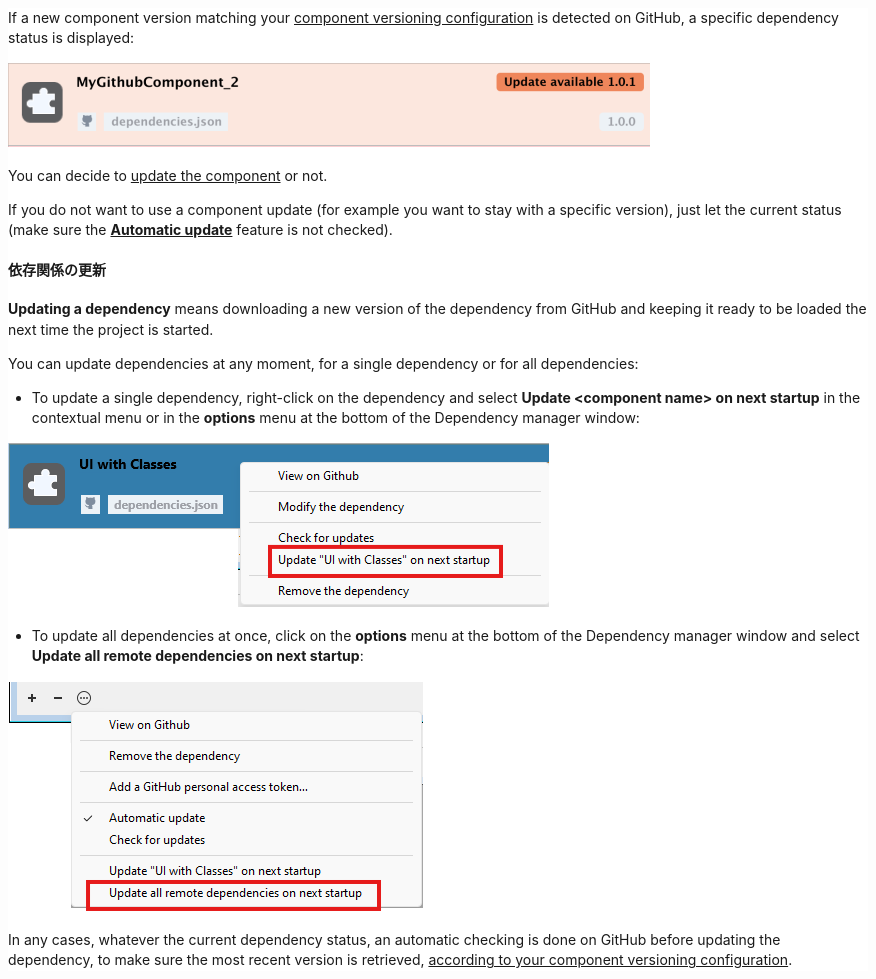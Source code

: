 If a new component version matching your [component versioning configuration](#defining-a-github-dependency-version-range) is detected on GitHub, a specific dependency status is displayed:

![dependency-new-version](../assets/en/Project/dependency-available.png)

You can decide to [update the component](#updating-dependencies) or not.

If you do not want to use a component update (for example you want to stay with a specific version), just let the current status (make sure the [**Automatic update**](#automatic-update) feature is not checked).

#### 依存関係の更新

**Updating a dependency** means downloading a new version of the dependency from GitHub and keeping it ready to be loaded the next time the project is started.

You can update dependencies at any moment, for a single dependency or for all dependencies:

- To update a single dependency, right-click on the dependency and select **Update \<component name\> on next startup** in the contextual menu or in the **options** menu at the bottom of the Dependency manager window:

![check component](../assets/en/Project/update-component-one.png)

- To update all dependencies at once, click on the **options** menu at the bottom of the Dependency manager window and select **Update all remote dependencies on next startup**:

![check components](../assets/en/Project/update-component-all.png)

In any cases, whatever the current dependency status, an automatic checking is done on GitHub before updating the dependency, to make sure the most recent version is retrieved, [according to your component versioning configuration](#defining-a-github-dependency-version-range).
